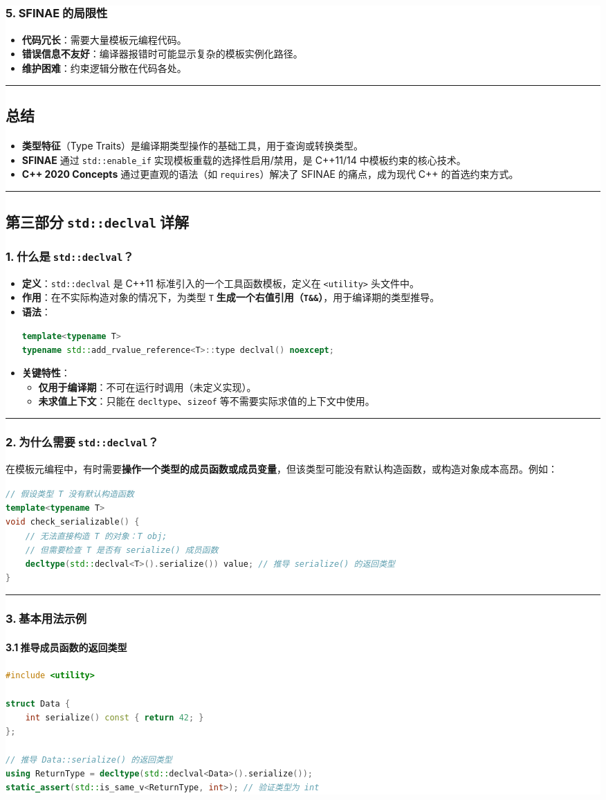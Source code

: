### 5. SFINAE 的局限性
- **代码冗长**：需要大量模板元编程代码。
- **错误信息不友好**：编译器报错时可能显示复杂的模板实例化路径。
- **维护困难**：约束逻辑分散在代码各处。

---

## 总结
- **类型特征**（Type Traits）是编译期类型操作的基础工具，用于查询或转换类型。
- **SFINAE** 通过 `std::enable_if` 实现模板重载的选择性启用/禁用，是 C++11/14 中模板约束的核心技术。
- **C++ 2020 Concepts** 通过更直观的语法（如 `requires`）解决了 SFINAE 的痛点，成为现代 C++ 的首选约束方式。

---

## 第三部分 `std::declval` 详解

### 1. 什么是 `std::declval`？
- **定义**：`std::declval` 是 C++11 标准引入的一个工具函数模板，定义在 `<utility>` 头文件中。
- **作用**：在不实际构造对象的情况下，为类型 `T` **生成一个右值引用（`T&&`）**，用于编译期的类型推导。
- **语法**：
  ```cpp
  template<typename T>
  typename std::add_rvalue_reference<T>::type declval() noexcept;
  ```
- **关键特性**：
  - **仅用于编译期**：不可在运行时调用（未定义实现）。
  - **未求值上下文**：只能在 `decltype`、`sizeof` 等不需要实际求值的上下文中使用。

---

### 2. 为什么需要 `std::declval`？
在模板元编程中，有时需要**操作一个类型的成员函数或成员变量**，但该类型可能没有默认构造函数，或构造对象成本高昂。例如：
```cpp
// 假设类型 T 没有默认构造函数
template<typename T>
void check_serializable() {
    // 无法直接构造 T 的对象：T obj; 
    // 但需要检查 T 是否有 serialize() 成员函数
    decltype(std::declval<T>().serialize()) value; // 推导 serialize() 的返回类型
}
```

---

### 3. 基本用法示例

#### 3.1 推导成员函数的返回类型
```cpp
#include <utility>

struct Data {
    int serialize() const { return 42; }
};

// 推导 Data::serialize() 的返回类型
using ReturnType = decltype(std::declval<Data>().serialize());
static_assert(std::is_same_v<ReturnType, int>); // 验证类型为 int
```
